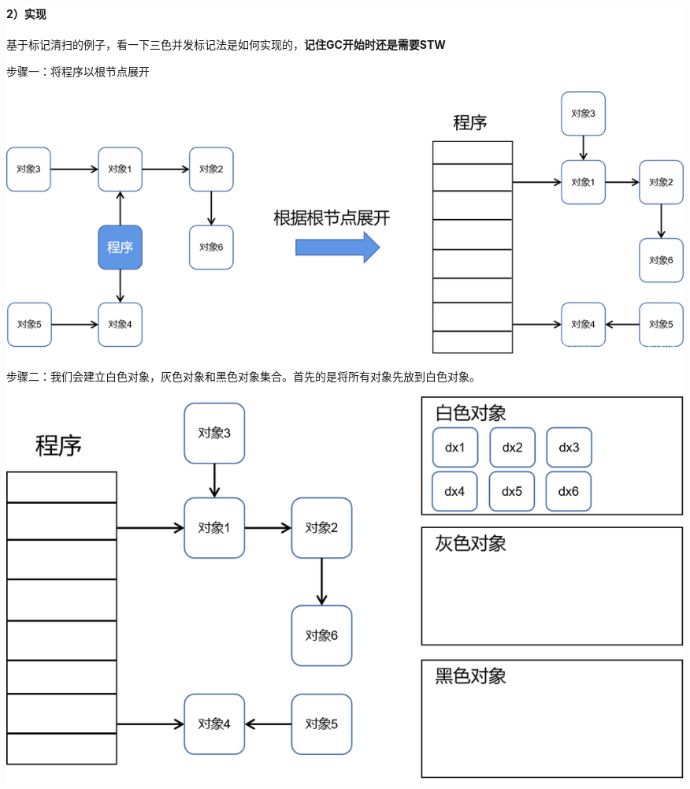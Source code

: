 #### 2）实现

基于标记清扫的例子，看一下三色并发标记法是如何实现的，**记住GC开始时还是需要STW**

步骤一：将程序以根节点展开

![](../doc/gc-6.png)

步骤二：我们会建立白色对象，灰色对象和黑色对象集合。首先的是将所有对象先放到白色对象。

![](../doc/gc-7.png)
